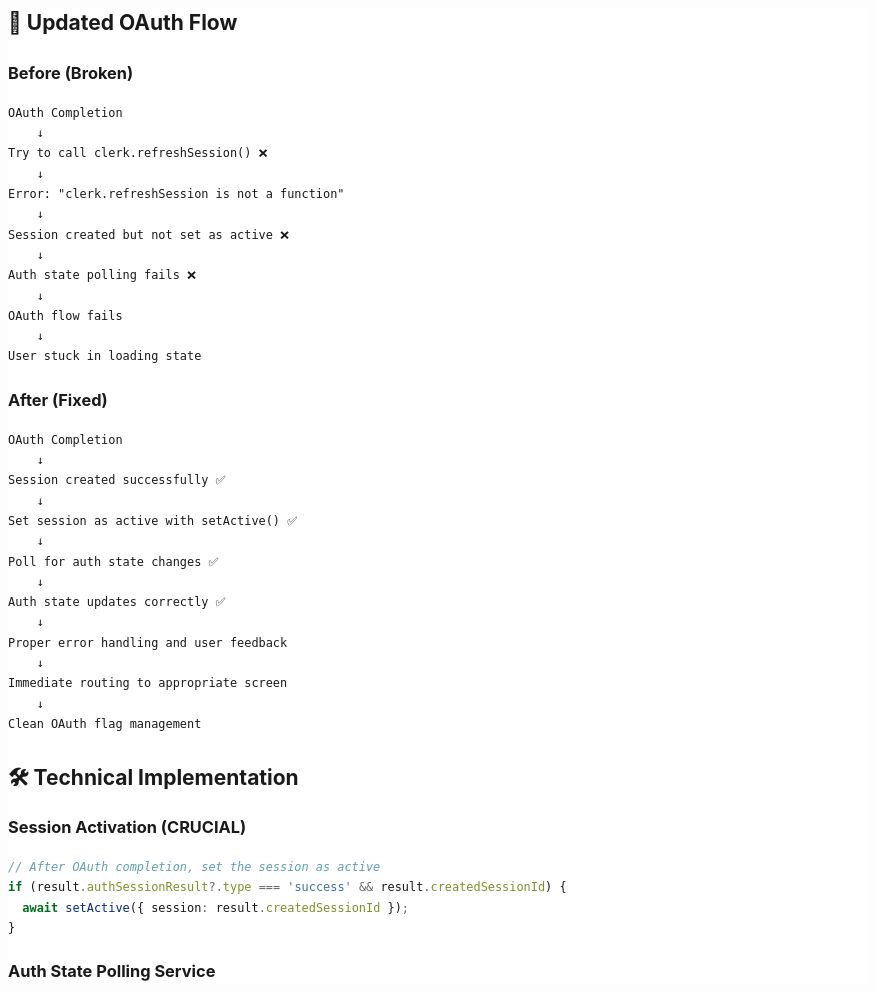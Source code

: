 ## 🔄 Updated OAuth Flow

### Before (Broken)
```
OAuth Completion
    ↓
Try to call clerk.refreshSession() ❌
    ↓
Error: "clerk.refreshSession is not a function"
    ↓
Session created but not set as active ❌
    ↓
Auth state polling fails ❌
    ↓
OAuth flow fails
    ↓
User stuck in loading state
```

### After (Fixed)
```
OAuth Completion
    ↓
Session created successfully ✅
    ↓
Set session as active with setActive() ✅
    ↓
Poll for auth state changes ✅
    ↓
Auth state updates correctly ✅
    ↓
Proper error handling and user feedback
    ↓
Immediate routing to appropriate screen
    ↓
Clean OAuth flag management
```

## 🛠️ Technical Implementation

### Session Activation (CRUCIAL)

```typescript
// After OAuth completion, set the session as active
if (result.authSessionResult?.type === 'success' && result.createdSessionId) {
  await setActive({ session: result.createdSessionId });
}
```

### Auth State Polling Service
